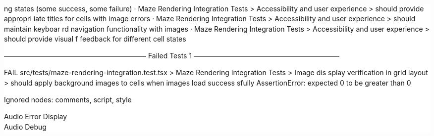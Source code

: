 ng states (some success, some failure)
   · Maze Rendering Integration Tests > Accessibility and user experience > should provide appropri
iate titles for cells with image errors
   · Maze Rendering Integration Tests > Accessibility and user experience > should maintain keyboar
rd navigation functionality with images
   · Maze Rendering Integration Tests > Accessibility and user experience > should provide visual f
feedback for different cell states

⎯⎯⎯⎯⎯⎯⎯⎯⎯⎯⎯⎯⎯⎯⎯⎯⎯⎯⎯⎯⎯⎯⎯⎯⎯⎯⎯⎯⎯⎯⎯⎯⎯⎯⎯⎯⎯⎯⎯⎯⎯ Failed Tests 1 ⎯⎯⎯⎯⎯⎯⎯⎯⎯⎯⎯⎯⎯⎯⎯⎯⎯⎯⎯⎯⎯⎯⎯⎯⎯⎯⎯⎯⎯⎯⎯⎯⎯⎯⎯⎯⎯⎯⎯⎯⎯⎯


 FAIL  src/tests/maze-rendering-integration.test.tsx > Maze Rendering Integration Tests > Image dis
splay verification in grid layout > should apply background images to cells when images load success
sfully
AssertionError: expected 0 to be greater than 0

Ignored nodes: comments, script, style
<html
  style="--maze-width: calc(8 * 32px + 14px + 20px); --maze-columns: repeat(8, 32px); --maze-rows: 
 repeat(4, 32px);"
>
  <head />
  <body>
    <div>
      <div>
        <div
data-testid="audio-error-display"
        >
          Audio Error Display
        </div>
        <div
data-testid="audio-debug"
        >
          Audio Debug
        </div>
        <div
class="maze-grid"
        >
<div
class="cell rock image-loading"
            style="background-size: cover; background-position: center; background-repeat: no-repea
at;"
/>
<div
class="cell rock image-loading"
            style="background-size: cover; background-position: center; background-repeat: no-repea
at;"
/>
<div
class="cell rock image-loading"
            style="background-size: cover; background-position: center; background-repeat: no-repea
at;"
/>
<div
class="cell rock image-loading"
            style="background-size: cover; background-position: center; background-repeat: no-repea
at;"
/>
<div
class="cell rock image-loading"
            style="background-size: cover; background-position: center; background-repeat: no-repea
at;"
/>
<div